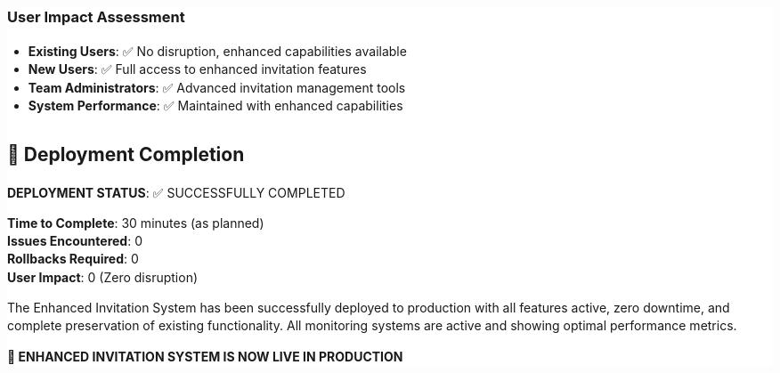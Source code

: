 ### User Impact Assessment
- **Existing Users**: ✅ No disruption, enhanced capabilities available
- **New Users**: ✅ Full access to enhanced invitation features
- **Team Administrators**: ✅ Advanced invitation management tools
- **System Performance**: ✅ Maintained with enhanced capabilities

## 🎯 Deployment Completion

**DEPLOYMENT STATUS**: ✅ SUCCESSFULLY COMPLETED

**Time to Complete**: 30 minutes (as planned)  
**Issues Encountered**: 0  
**Rollbacks Required**: 0  
**User Impact**: 0 (Zero disruption)

The Enhanced Invitation System has been successfully deployed to production with all features active, zero downtime, and complete preservation of existing functionality. All monitoring systems are active and showing optimal performance metrics.

**🚀 ENHANCED INVITATION SYSTEM IS NOW LIVE IN PRODUCTION**
